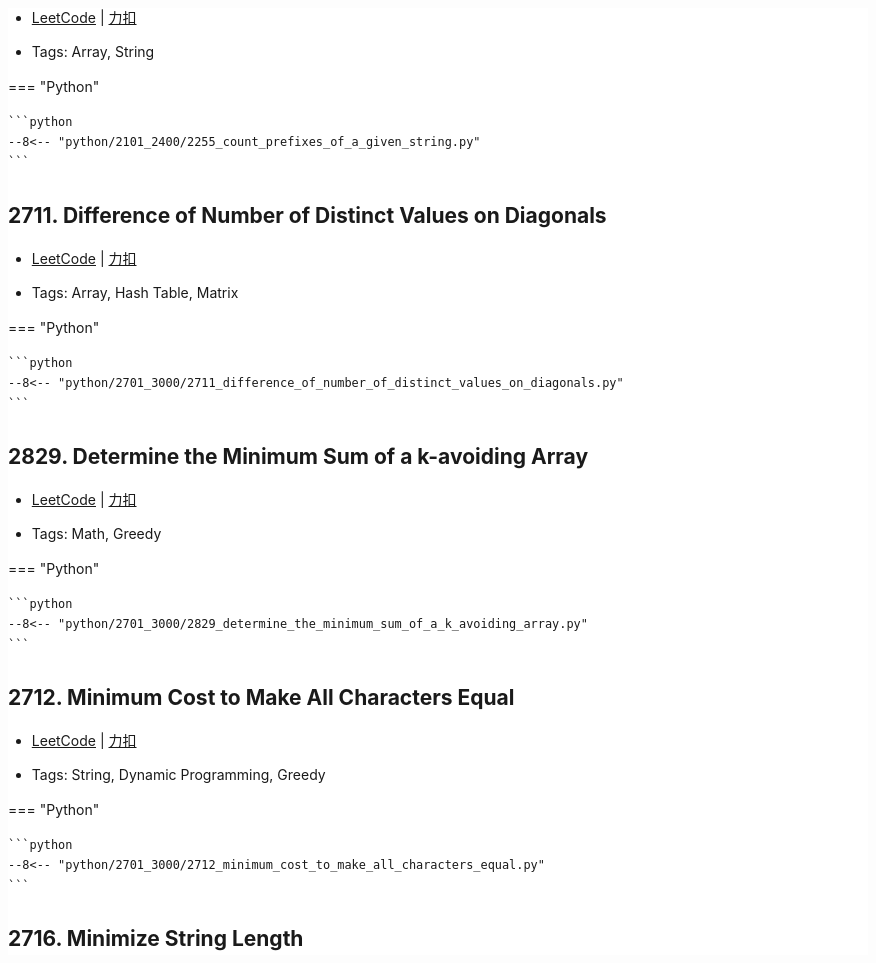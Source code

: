 -    [LeetCode](https://leetcode.com/problems/count-prefixes-of-a-given-string/) | [力扣](https://leetcode.cn/problems/count-prefixes-of-a-given-string/)

-   Tags: Array, String

=== "Python"

    ```python
    --8<-- "python/2101_2400/2255_count_prefixes_of_a_given_string.py"
    ```



## 2711. Difference of Number of Distinct Values on Diagonals

-    [LeetCode](https://leetcode.com/problems/difference-of-number-of-distinct-values-on-diagonals/) | [力扣](https://leetcode.cn/problems/difference-of-number-of-distinct-values-on-diagonals/)

-   Tags: Array, Hash Table, Matrix

=== "Python"

    ```python
    --8<-- "python/2701_3000/2711_difference_of_number_of_distinct_values_on_diagonals.py"
    ```



## 2829. Determine the Minimum Sum of a k-avoiding Array

-    [LeetCode](https://leetcode.com/problems/determine-the-minimum-sum-of-a-k-avoiding-array/) | [力扣](https://leetcode.cn/problems/determine-the-minimum-sum-of-a-k-avoiding-array/)

-   Tags: Math, Greedy

=== "Python"

    ```python
    --8<-- "python/2701_3000/2829_determine_the_minimum_sum_of_a_k_avoiding_array.py"
    ```



## 2712. Minimum Cost to Make All Characters Equal

-    [LeetCode](https://leetcode.com/problems/minimum-cost-to-make-all-characters-equal/) | [力扣](https://leetcode.cn/problems/minimum-cost-to-make-all-characters-equal/)

-   Tags: String, Dynamic Programming, Greedy

=== "Python"

    ```python
    --8<-- "python/2701_3000/2712_minimum_cost_to_make_all_characters_equal.py"
    ```



## 2716. Minimize String Length
